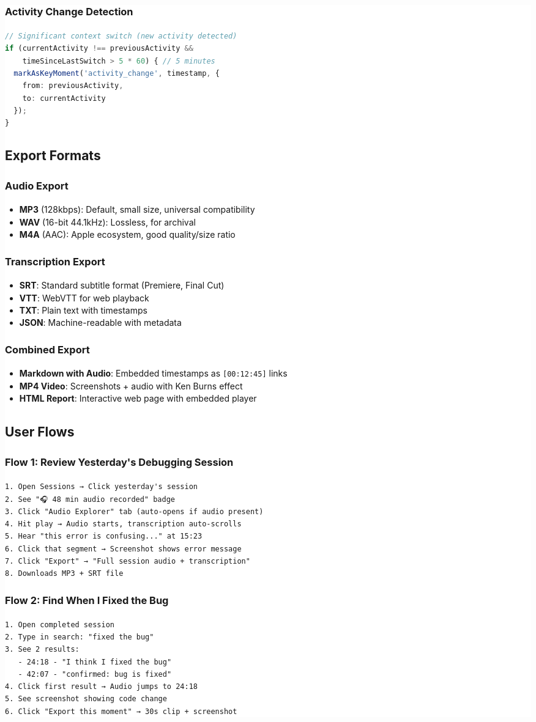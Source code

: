 ### Activity Change Detection
```typescript
// Significant context switch (new activity detected)
if (currentActivity !== previousActivity &&
    timeSinceLastSwitch > 5 * 60) { // 5 minutes
  markAsKeyMoment('activity_change', timestamp, {
    from: previousActivity,
    to: currentActivity
  });
}
```

## Export Formats

### Audio Export
- **MP3** (128kbps): Default, small size, universal compatibility
- **WAV** (16-bit 44.1kHz): Lossless, for archival
- **M4A** (AAC): Apple ecosystem, good quality/size ratio

### Transcription Export
- **SRT**: Standard subtitle format (Premiere, Final Cut)
- **VTT**: WebVTT for web playback
- **TXT**: Plain text with timestamps
- **JSON**: Machine-readable with metadata

### Combined Export
- **Markdown with Audio**: Embedded timestamps as `[00:12:45]` links
- **MP4 Video**: Screenshots + audio with Ken Burns effect
- **HTML Report**: Interactive web page with embedded player

## User Flows

### Flow 1: Review Yesterday's Debugging Session
```
1. Open Sessions → Click yesterday's session
2. See "🎧 48 min audio recorded" badge
3. Click "Audio Explorer" tab (auto-opens if audio present)
4. Hit play → Audio starts, transcription auto-scrolls
5. Hear "this error is confusing..." at 15:23
6. Click that segment → Screenshot shows error message
7. Click "Export" → "Full session audio + transcription"
8. Downloads MP3 + SRT file
```

### Flow 2: Find When I Fixed the Bug
```
1. Open completed session
2. Type in search: "fixed the bug"
3. See 2 results:
   - 24:18 - "I think I fixed the bug"
   - 42:07 - "confirmed: bug is fixed"
4. Click first result → Audio jumps to 24:18
5. See screenshot showing code change
6. Click "Export this moment" → 30s clip + screenshot
```
